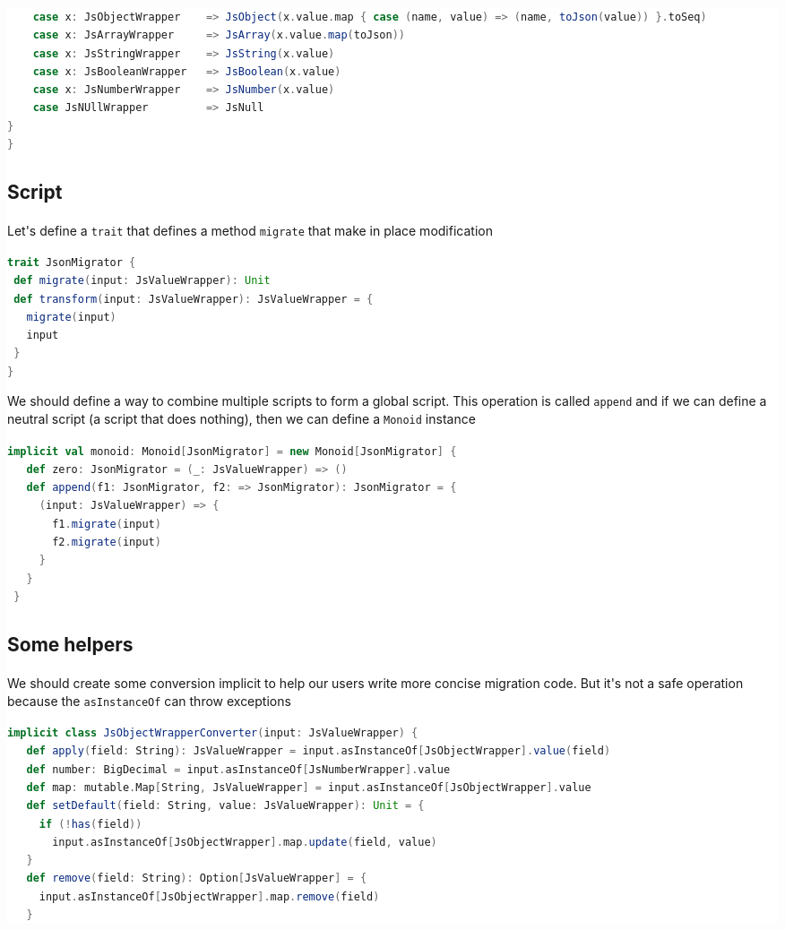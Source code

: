```scala
    case x: JsObjectWrapper    => JsObject(x.value.map { case (name, value) => (name, toJson(value)) }.toSeq)
    case x: JsArrayWrapper     => JsArray(x.value.map(toJson))
    case x: JsStringWrapper    => JsString(x.value)
    case x: JsBooleanWrapper   => JsBoolean(x.value)
    case x: JsNumberWrapper    => JsNumber(x.value)
    case JsNUllWrapper         => JsNull
}
}

```

## Script

Let's define a `trait` that defines a method `migrate` that make in place modification

```scala
trait JsonMigrator {
 def migrate(input: JsValueWrapper): Unit
 def transform(input: JsValueWrapper): JsValueWrapper = {
   migrate(input)
   input
 }
}
```

We should define a way to combine multiple scripts to form a global script. This operation is called `append` and if we can define a neutral script (a script that does nothing), then we can define a `Monoid` instance

```scala
implicit val monoid: Monoid[JsonMigrator] = new Monoid[JsonMigrator] {
   def zero: JsonMigrator = (_: JsValueWrapper) => ()
   def append(f1: JsonMigrator, f2: => JsonMigrator): JsonMigrator = {
     (input: JsValueWrapper) => {
       f1.migrate(input)
       f2.migrate(input)
     }
   }
 }

```

## Some helpers

We should create some conversion implicit to help our users write more concise migration code. But it's not a safe operation because the `asInstanceOf` can throw exceptions

```scala
implicit class JsObjectWrapperConverter(input: JsValueWrapper) {
   def apply(field: String): JsValueWrapper = input.asInstanceOf[JsObjectWrapper].value(field)
   def number: BigDecimal = input.asInstanceOf[JsNumberWrapper].value
   def map: mutable.Map[String, JsValueWrapper] = input.asInstanceOf[JsObjectWrapper].value
   def setDefault(field: String, value: JsValueWrapper): Unit = {
     if (!has(field))
       input.asInstanceOf[JsObjectWrapper].map.update(field, value)
   }
   def remove(field: String): Option[JsValueWrapper] = {
     input.asInstanceOf[JsObjectWrapper].map.remove(field)
   }

```
